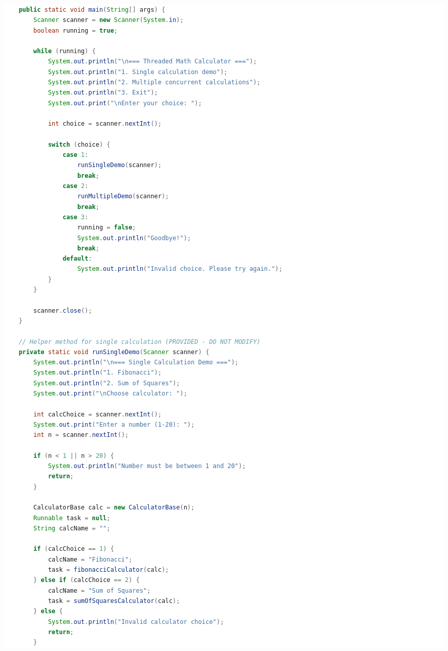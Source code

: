 ```java
    public static void main(String[] args) {
        Scanner scanner = new Scanner(System.in);
        boolean running = true;

        while (running) {
            System.out.println("\n=== Threaded Math Calculator ===");
            System.out.println("1. Single calculation demo");
            System.out.println("2. Multiple concurrent calculations");
            System.out.println("3. Exit");
            System.out.print("\nEnter your choice: ");

            int choice = scanner.nextInt();

            switch (choice) {
                case 1:
                    runSingleDemo(scanner);
                    break;
                case 2:
                    runMultipleDemo(scanner);
                    break;
                case 3:
                    running = false;
                    System.out.println("Goodbye!");
                    break;
                default:
                    System.out.println("Invalid choice. Please try again.");
            }
        }

        scanner.close();
    }

    // Helper method for single calculation (PROVIDED - DO NOT MODIFY)
    private static void runSingleDemo(Scanner scanner) {
        System.out.println("\n=== Single Calculation Demo ===");
        System.out.println("1. Fibonacci");
        System.out.println("2. Sum of Squares");
        System.out.print("\nChoose calculator: ");

        int calcChoice = scanner.nextInt();
        System.out.print("Enter a number (1-20): ");
        int n = scanner.nextInt();

        if (n < 1 || n > 20) {
            System.out.println("Number must be between 1 and 20");
            return;
        }

        CalculatorBase calc = new CalculatorBase(n);
        Runnable task = null;
        String calcName = "";

        if (calcChoice == 1) {
            calcName = "Fibonacci";
            task = fibonacciCalculator(calc);
        } else if (calcChoice == 2) {
            calcName = "Sum of Squares";
            task = sumOfSquaresCalculator(calc);
        } else {
            System.out.println("Invalid calculator choice");
            return;
        }

```